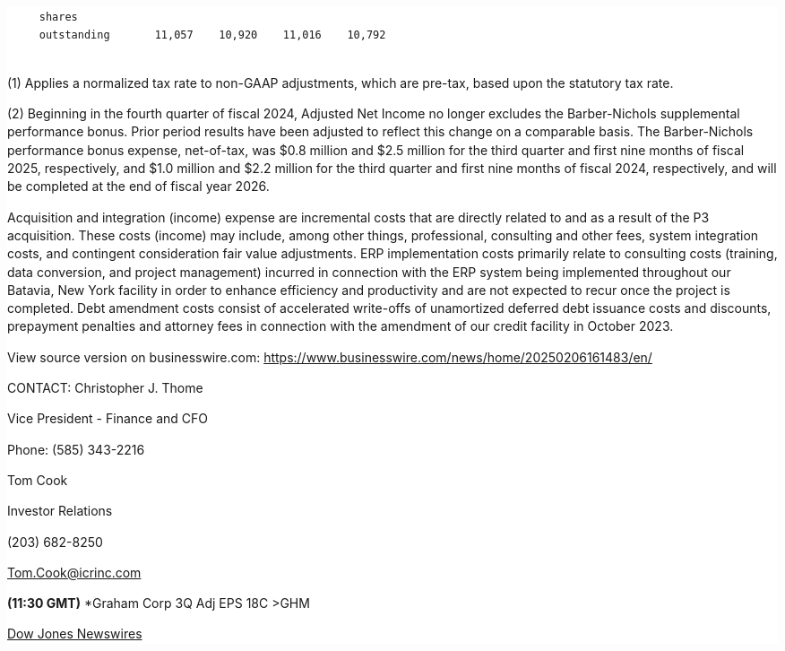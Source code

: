 ```
     shares   
     outstanding       11,057    10,920    11,016    10,792   
 
```

(1) Applies a normalized tax rate to non-GAAP adjustments, which are pre-tax, based upon the statutory tax rate.

(2) Beginning in the fourth quarter of fiscal 2024, Adjusted Net Income no longer excludes the Barber-Nichols supplemental performance bonus. Prior period results have been adjusted to reflect this change on a comparable basis. The Barber-Nichols performance bonus expense, net-of-tax, was $0.8 million and $2.5 million for the third quarter and first nine months of fiscal 2025, respectively, and $1.0 million and $2.2 million for the third quarter and first nine months of fiscal 2024, respectively, and will be completed at the end of fiscal year 2026.

Acquisition and integration (income) expense are incremental costs that are directly related to and as a result of the P3 acquisition. These costs (income) may include, among other things, professional, consulting and other fees, system integration costs, and contingent consideration fair value adjustments. ERP implementation costs primarily relate to consulting costs (training, data conversion, and project management) incurred in connection with the ERP system being implemented throughout our Batavia, New York facility in order to enhance efficiency and productivity and are not expected to recur once the project is completed. Debt amendment costs consist of accelerated write-offs of unamortized deferred debt issuance costs and discounts, prepayment penalties and attorney fees in connection with the amendment of our credit facility in October 2023.

View source version on businesswire.com: https://www.businesswire.com/news/home/20250206161483/en/

CONTACT: Christopher J. Thome

Vice President - Finance and CFO

Phone: (585) 343-2216

Tom Cook

Investor Relations

(203) 682-8250

Tom.Cook@icrinc.com

**(11:30 GMT)** \*Graham Corp 3Q Adj EPS 18C >GHM

[Dow Jones Newswires](https://www.tradingview.com/news/DJN_DN20250207004574:0/)
